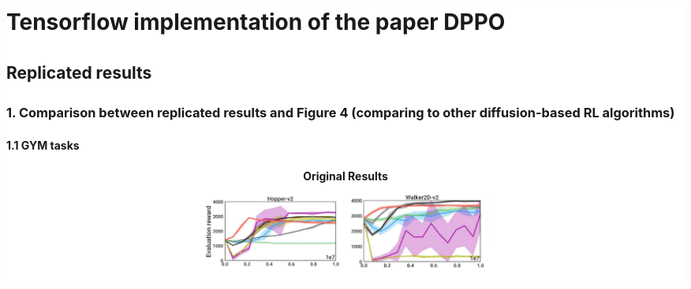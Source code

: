 # Tensorflow implementation of the paper DPPO



## Replicated results

### 1. Comparison between replicated results and Figure 4 (comparing to other diffusion-based RL algorithms)

#### 1.1 GYM tasks
<center class="third">
    <div>
        <b>Original Results</b><br>
        <img src="figure/hopper_orig.png" height="120" width="180"/>
        <img src="figure/walker_orig.png" height="120" width="180"/>